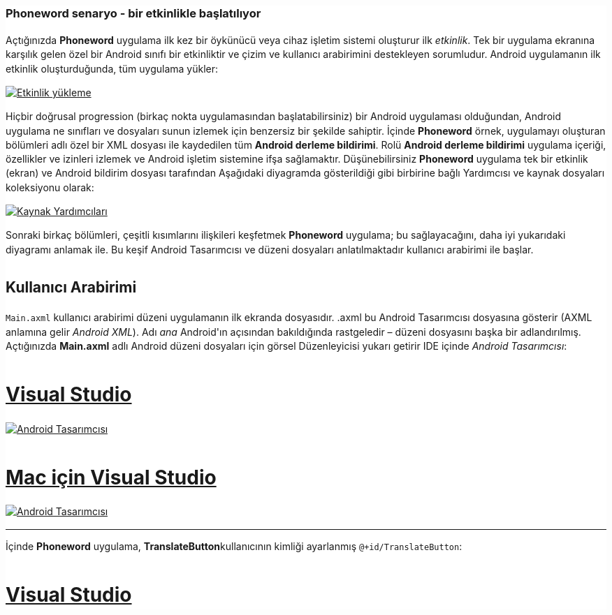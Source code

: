 
### <a name="phoneword-scenario---starting-with-an-activity"></a>Phoneword senaryo - bir etkinlikle başlatılıyor

Açtığınızda **Phoneword** uygulama ilk kez bir öykünücü veya cihaz işletim sistemi oluşturur ilk *etkinlik*. Tek bir uygulama ekranına karşılık gelen özel bir Android sınıfı bir etkinliktir ve çizim ve kullanıcı arabirimini destekleyen sorumludur. Android uygulamanın ilk etkinlik oluşturduğunda, tüm uygulama yükler:

[![Etkinlik yükleme](hello-android-deepdive-images/01-activity-load-sml.png)](hello-android-deepdive-images/01-activity-load.png#lightbox)

Hiçbir doğrusal progression (birkaç nokta uygulamasından başlatabilirsiniz) bir Android uygulaması olduğundan, Android uygulama ne sınıfları ve dosyaları sunun izlemek için benzersiz bir şekilde sahiptir. İçinde **Phoneword** örnek, uygulamayı oluşturan bölümleri adlı özel bir XML dosyası ile kaydedilen tüm **Android derleme bildirimi**. Rolü **Android derleme bildirimi** uygulama içeriği, özellikler ve izinleri izlemek ve Android işletim sistemine ifşa sağlamaktır. Düşünebilirsiniz **Phoneword** uygulama tek bir etkinlik (ekran) ve Android bildirim dosyası tarafından Aşağıdaki diyagramda gösterildiği gibi birbirine bağlı Yardımcısı ve kaynak dosyaları koleksiyonu olarak:

[![Kaynak Yardımcıları](hello-android-deepdive-images/02-resources-helpers-sml.png)](hello-android-deepdive-images/02-resources-helpers.png#lightbox)

Sonraki birkaç bölümleri, çeşitli kısımlarını ilişkileri keşfetmek **Phoneword** uygulama; bu sağlayacağını, daha iyi yukarıdaki diyagramı anlamak ile. Bu keşif Android Tasarımcısı ve düzeni dosyaları anlatılmaktadır kullanıcı arabirimi ile başlar.


## <a name="user-interface"></a>Kullanıcı Arabirimi

`Main.axml` kullanıcı arabirimi düzeni uygulamanın ilk ekranda dosyasıdır. .axml bu Android Tasarımcısı dosyasına gösterir (AXML anlamına gelir *Android XML*). Adı *ana* Android'ın açısından bakıldığında rastgeledir &ndash; düzeni dosyasını başka bir adlandırılmış. Açtığınızda **Main.axml** adlı Android düzeni dosyaları için görsel Düzenleyicisi yukarı getirir IDE içinde *Android Tasarımcısı*:

# <a name="visual-studiotabvswin"></a>[Visual Studio](#tab/vswin)

[![Android Tasarımcısı](hello-android-deepdive-images/vs/03-android-designer-sml.png "Android Tasarımcısı")](hello-android-deepdive-images/vs/03-android-designer.png#lightbox)

# <a name="visual-studio-for-mactabvsmac"></a>[Mac için Visual Studio](#tab/vsmac)

[![Android Tasarımcısı](hello-android-deepdive-images/xs/03-android-designer-sml.png)](hello-android-deepdive-images/xs/03-android-designer.png#lightbox)

-----

İçinde **Phoneword** uygulama, **TranslateButton**kullanıcının kimliği ayarlanmış `@+id/TranslateButton`:

# <a name="visual-studiotabvswin"></a>[Visual Studio](#tab/vswin)
